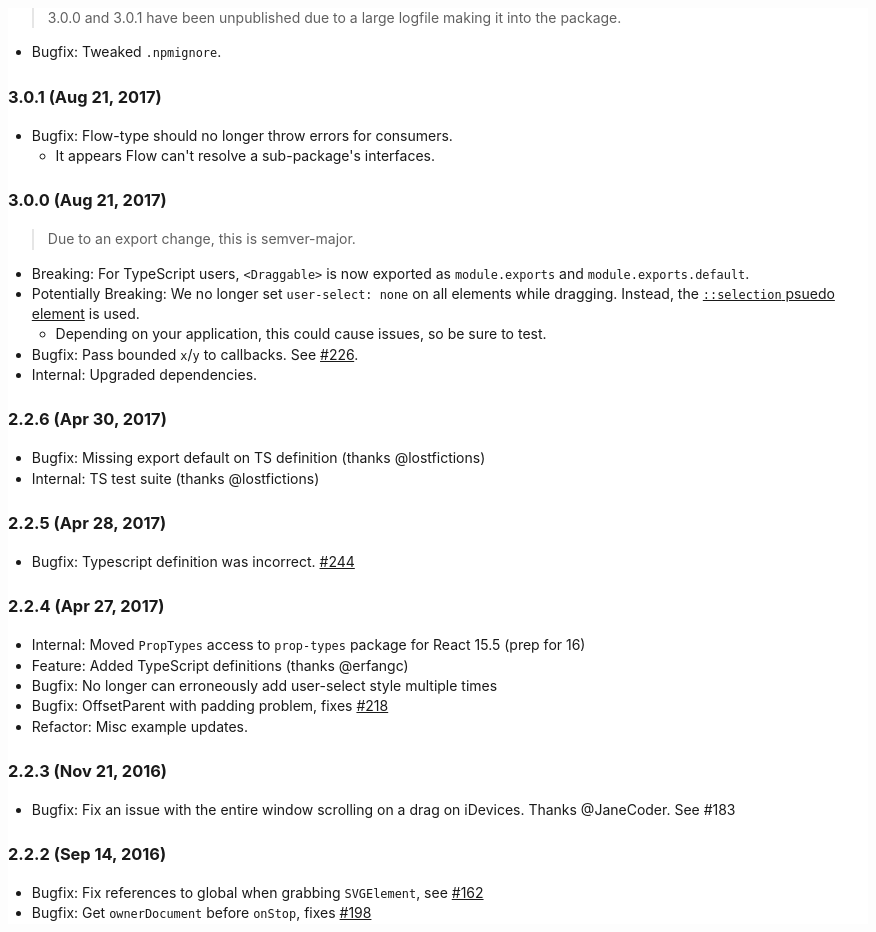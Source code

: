 > 3.0.0 and 3.0.1 have been unpublished due to a large logfile making it into the package.

- Bugfix: Tweaked `.npmignore`.

### 3.0.1 (Aug 21, 2017)

- Bugfix: Flow-type should no longer throw errors for consumers.
  - It appears Flow can't resolve a sub-package's interfaces.

### 3.0.0 (Aug 21, 2017)

> Due to an export change, this is semver-major.

- Breaking: For TypeScript users, `<Draggable>` is now exported as `module.exports` and `module.exports.default`.
- Potentially Breaking: We no longer set `user-select: none` on all elements while dragging. Instead,
  the [`::selection` psuedo element](https://developer.mozilla.org/en-US/docs/Web/CSS/::selection) is used.
  - Depending on your application, this could cause issues, so be sure to test.
- Bugfix: Pass bounded `x`/`y` to callbacks. See [#226](https://github.com/mzabriskie/react-draggable/pull/226).
- Internal: Upgraded dependencies.

### 2.2.6 (Apr 30, 2017)

- Bugfix: Missing export default on TS definition (thanks @lostfictions)
- Internal: TS test suite (thanks @lostfictions)

### 2.2.5 (Apr 28, 2017)

- Bugfix: Typescript definition was incorrect. [#244](https://github.com/mzabriskie/react-draggable/issues/244)

### 2.2.4 (Apr 27, 2017)

- Internal: Moved `PropTypes` access to `prop-types` package for React 15.5 (prep for 16)
- Feature: Added TypeScript definitions (thanks @erfangc)
- Bugfix: No longer can erroneously add user-select style multiple times
- Bugfix: OffsetParent with padding problem, fixes [#218](https://github.com/mzabriskie/react-draggable/issues/218)
- Refactor: Misc example updates.

### 2.2.3 (Nov 21, 2016)

- Bugfix: Fix an issue with the entire window scrolling on a drag on iDevices. Thanks @JaneCoder. See #183

### 2.2.2 (Sep 14, 2016)

- Bugfix: Fix references to global when grabbing `SVGElement`, see [#162](https://github.com/mzabriskie/react-draggable/issues/162)
- Bugfix: Get `ownerDocument` before `onStop`, fixes [#198](https://github.com/mzabriskie/react-draggable/issues/198)
